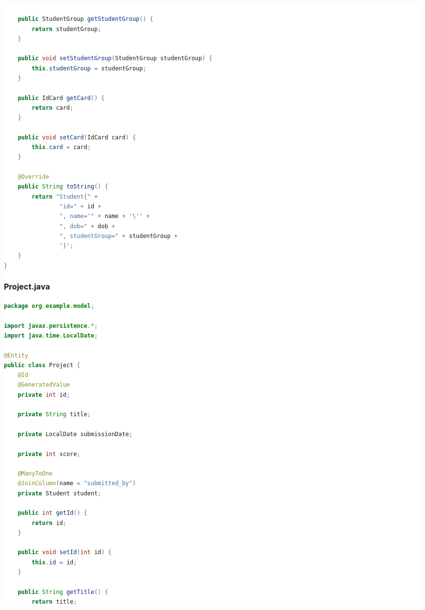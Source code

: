 ```java

    public StudentGroup getStudentGroup() {
        return studentGroup;
    }

    public void setStudentGroup(StudentGroup studentGroup) {
        this.studentGroup = studentGroup;
    }

    public IdCard getCard() {
        return card;
    }

    public void setCard(IdCard card) {
        this.card = card;
    }

    @Override
    public String toString() {
        return "Student{" +
                "id=" + id +
                ", name='" + name + '\'' +
                ", dob=" + dob +
                ", studentGroup=" + studentGroup +
                '}';
    }
}
```

### Project.java

```java
package org.example.model;

import javax.persistence.*;
import java.time.LocalDate;

@Entity
public class Project {
    @Id
    @GeneratedValue
    private int id;

    private String title;

    private LocalDate submissionDate;

    private int score;

    @ManyToOne
    @JoinColumn(name = "submitted_by")
    private Student student;

    public int getId() {
        return id;
    }

    public void setId(int id) {
        this.id = id;
    }

    public String getTitle() {
        return title;
```